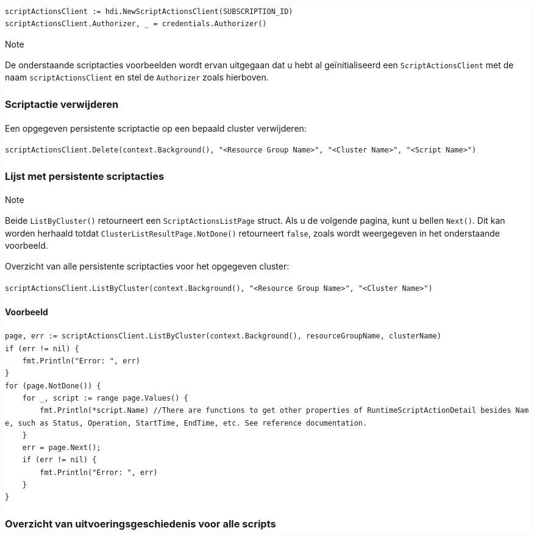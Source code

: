 ```golang
scriptActionsClient := hdi.NewScriptActionsClient(SUBSCRIPTION_ID)
scriptActionsClient.Authorizer, _ = credentials.Authorizer()
```

> [!NOTE]
> De onderstaande scriptacties voorbeelden wordt ervan uitgegaan dat u hebt al geïnitialiseerd een `ScriptActionsClient` met de naam `scriptActionsClient` en stel de `Authorizer` zoals hierboven.

### <a name="delete-script-action"></a>Scriptactie verwijderen

Een opgegeven persistente scriptactie op een bepaald cluster verwijderen:

```golang
scriptActionsClient.Delete(context.Background(), "<Resource Group Name>", "<Cluster Name>", "<Script Name>")
```

### <a name="list-persisted-script-actions"></a>Lijst met persistente scriptacties

> [!NOTE]
> Beide `ListByCluster()` retourneert een `ScriptActionsListPage` struct. Als u de volgende pagina, kunt u bellen `Next()`. Dit kan worden herhaald totdat `ClusterListResultPage.NotDone()` retourneert `false`, zoals wordt weergegeven in het onderstaande voorbeeld.

Overzicht van alle persistente scriptacties voor het opgegeven cluster:
```golang
scriptActionsClient.ListByCluster(context.Background(), "<Resource Group Name>", "<Cluster Name>")
```

#### <a name="example"></a>Voorbeeld

```golang
page, err := scriptActionsClient.ListByCluster(context.Background(), resourceGroupName, clusterName)
if (err != nil) {
    fmt.Println("Error: ", err)
}
for (page.NotDone()) {
    for _, script := range page.Values() {          
        fmt.Println(*script.Name) //There are functions to get other properties of RuntimeScriptActionDetail besides Name, such as Status, Operation, StartTime, EndTime, etc. See reference documentation.
    }
    err = page.Next();
    if (err != nil) {
        fmt.Println("Error: ", err)
    }    
}
```

### <a name="list-all-scripts-execution-history"></a>Overzicht van uitvoeringsgeschiedenis voor alle scripts
